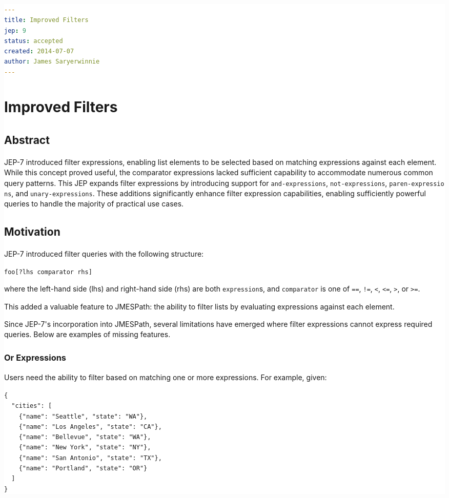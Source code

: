 ```yaml
---
title: Improved Filters
jep: 9
status: accepted
created: 2014-07-07
author: James Saryerwinnie
---
```


# Improved Filters

## Abstract

JEP-7 introduced filter expressions, enabling list elements to be selected based
on matching expressions against each element. While this concept proved useful,
the comparator expressions lacked sufficient capability to accommodate numerous
common query patterns. This JEP expands filter expressions by introducing
support for `and-expressions`, `not-expressions`, `paren-expressions`, and
`unary-expressions`. These additions significantly enhance filter expression
capabilities, enabling sufficiently powerful queries to handle the majority of
practical use cases.

## Motivation

JEP-7 introduced filter queries with the following structure:

```
foo[?lhs comparator rhs]
```

where the left-hand side (lhs) and right-hand side (rhs) are both `expression`s,
and `comparator` is one of `==`, `!=`, `<`, `<=`, `>`, or `>=`.

This added a valuable feature to JMESPath: the ability to filter lists by
evaluating expressions against each element.

Since JEP-7's incorporation into JMESPath, several limitations have emerged
where filter expressions cannot express required queries. Below are examples of
missing features.

### Or Expressions

Users need the ability to filter based on matching one or more expressions. For
example, given:

```
{
  "cities": [
    {"name": "Seattle", "state": "WA"},
    {"name": "Los Angeles", "state": "CA"},
    {"name": "Bellevue", "state": "WA"},
    {"name": "New York", "state": "NY"},
    {"name": "San Antonio", "state": "TX"},
    {"name": "Portland", "state": "OR"}
  ]
}
```
